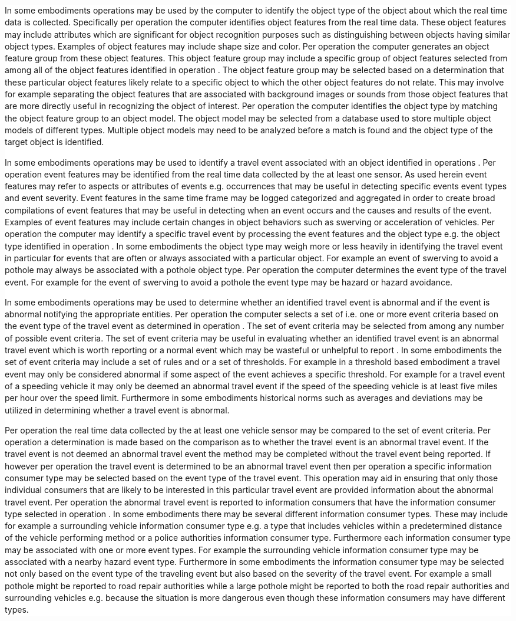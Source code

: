 In some embodiments operations may be used by the computer to identify the object type of the object about which the real time data is collected. Specifically per operation the computer identifies object features from the real time data. These object features may include attributes which are significant for object recognition purposes such as distinguishing between objects having similar object types. Examples of object features may include shape size and color. Per operation the computer generates an object feature group from these object features. This object feature group may include a specific group of object features selected from among all of the object features identified in operation . The object feature group may be selected based on a determination that these particular object features likely relate to a specific object to which the other object features do not relate. This may involve for example separating the object features that are associated with background images or sounds from those object features that are more directly useful in recognizing the object of interest. Per operation the computer identifies the object type by matching the object feature group to an object model. The object model may be selected from a database used to store multiple object models of different types. Multiple object models may need to be analyzed before a match is found and the object type of the target object is identified.

In some embodiments operations may be used to identify a travel event associated with an object identified in operations . Per operation event features may be identified from the real time data collected by the at least one sensor. As used herein event features may refer to aspects or attributes of events e.g. occurrences that may be useful in detecting specific events event types and event severity. Event features in the same time frame may be logged categorized and aggregated in order to create broad compilations of event features that may be useful in detecting when an event occurs and the causes and results of the event. Examples of event features may include certain changes in object behaviors such as swerving or acceleration of vehicles. Per operation the computer may identify a specific travel event by processing the event features and the object type e.g. the object type identified in operation . In some embodiments the object type may weigh more or less heavily in identifying the travel event in particular for events that are often or always associated with a particular object. For example an event of swerving to avoid a pothole may always be associated with a pothole object type. Per operation the computer determines the event type of the travel event. For example for the event of swerving to avoid a pothole the event type may be hazard or hazard avoidance.

In some embodiments operations may be used to determine whether an identified travel event is abnormal and if the event is abnormal notifying the appropriate entities. Per operation the computer selects a set of i.e. one or more event criteria based on the event type of the travel event as determined in operation . The set of event criteria may be selected from among any number of possible event criteria. The set of event criteria may be useful in evaluating whether an identified travel event is an abnormal travel event which is worth reporting or a normal event which may be wasteful or unhelpful to report . In some embodiments the set of event criteria may include a set of rules and or a set of thresholds. For example in a threshold based embodiment a travel event may only be considered abnormal if some aspect of the event achieves a specific threshold. For example for a travel event of a speeding vehicle it may only be deemed an abnormal travel event if the speed of the speeding vehicle is at least five miles per hour over the speed limit. Furthermore in some embodiments historical norms such as averages and deviations may be utilized in determining whether a travel event is abnormal.

Per operation the real time data collected by the at least one vehicle sensor may be compared to the set of event criteria. Per operation a determination is made based on the comparison as to whether the travel event is an abnormal travel event. If the travel event is not deemed an abnormal travel event the method may be completed without the travel event being reported. If however per operation the travel event is determined to be an abnormal travel event then per operation a specific information consumer type may be selected based on the event type of the travel event. This operation may aid in ensuring that only those individual consumers that are likely to be interested in this particular travel event are provided information about the abnormal travel event. Per operation the abnormal travel event is reported to information consumers that have the information consumer type selected in operation . In some embodiments there may be several different information consumer types. These may include for example a surrounding vehicle information consumer type e.g. a type that includes vehicles within a predetermined distance of the vehicle performing method or a police authorities information consumer type. Furthermore each information consumer type may be associated with one or more event types. For example the surrounding vehicle information consumer type may be associated with a nearby hazard event type. Furthermore in some embodiments the information consumer type may be selected not only based on the event type of the traveling event but also based on the severity of the travel event. For example a small pothole might be reported to road repair authorities while a large pothole might be reported to both the road repair authorities and surrounding vehicles e.g. because the situation is more dangerous even though these information consumers may have different types.
